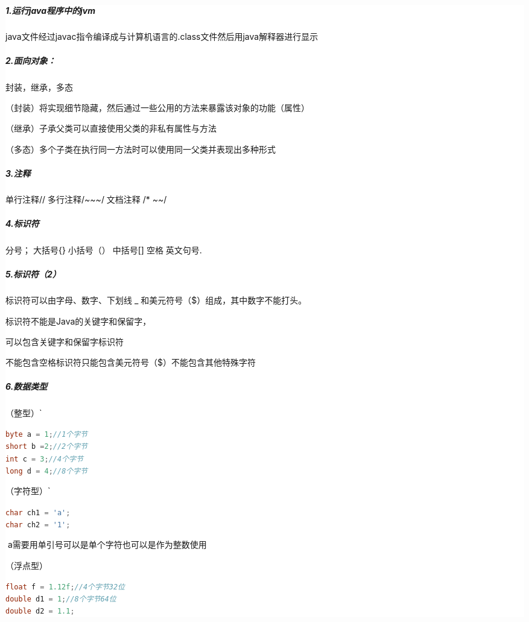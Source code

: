 ###### 



##### 1.运行java程序中的jvm

java文件经过javac指令编译成与计算机语言的.class文件然后用java解释器进行显示

##### 2.面向对象：

  封装，继承，多态

（封装）将实现细节隐藏，然后通过一些公用的方法来暴露该对象的功能（属性）

（继承）子承父类可以直接使用父类的非私有属性与方法

（多态）多个子类在执行同一方法时可以使用同一父类并表现出多种形式

##### 3.注释   

单行注释//    多行注释/*~~~*/     文档注释 /* *~~*/

##### 4.标识符   

 分号；  大括号{}  小括号（）  中括号[]  空格  英文句号.

##### 5.标识符（2）

标识符可以由字母、数字、下划线 _ 和美元符号（$）组成，其中数字不能打头。

标识符不能是Java的关键字和保留字，

可以包含关键字和保留字标识符

不能包含空格标识符只能包含美元符号（$）不能包含其他特殊字符

##### 6.数据类型

（整型）`

```java
byte a = 1;//1个字节
short b =2;//2个字节
int c = 3;//4个字节
long d = 4;//8个字节
```

（字符型）`

```JAVA
char ch1 = 'a';
char ch2 = '1';
```

​         a需要用单引号可以是单个字符也可以是作为整数使用

（浮点型）

```java
float f = 1.12f;//4个字节32位
double d1 = 1;//8个字节64位
double d2 = 1.1;
```
